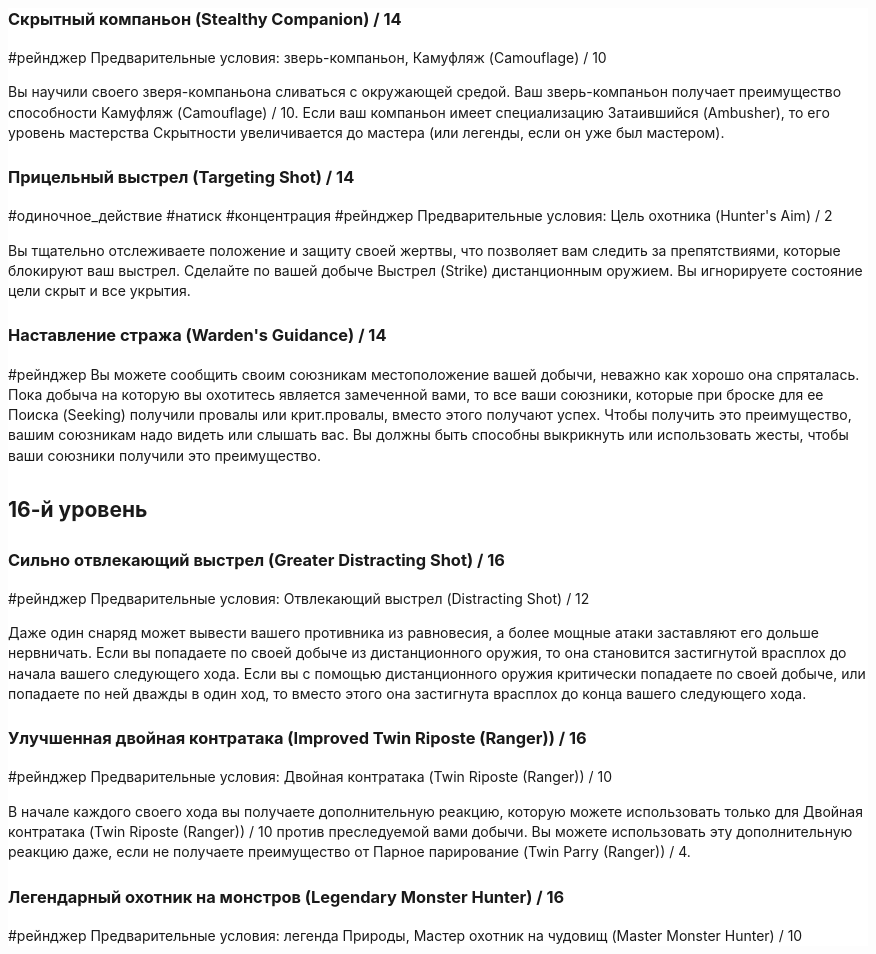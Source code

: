 ### Скрытный компаньон (Stealthy Companion) / 14
#рейнджер
Предварительные условия: зверь-компаньон, Камуфляж (Camouflage) / 10

Вы научили своего зверя-компаньона сливаться с окружающей средой. Ваш зверь-компаньон получает преимущество способности Камуфляж (Camouflage) / 10. Если ваш компаньон имеет специализацию Затаившийся (Ambusher), то его уровень мастерства Скрытности увеличивается до мастера (или легенды, если он уже был мастером).

### Прицельный выстрел (Targeting Shot) / 14
#одиночное_действие #натиск #концентрация #рейнджер
Предварительные условия: Цель охотника (Hunter's Aim) / 2

Вы тщательно отслеживаете положение и защиту своей жертвы, что позволяет вам следить за препятствиями, которые блокируют ваш выстрел. Сделайте по вашей добыче Выстрел (Strike) дистанционным оружием. Вы игнорируете состояние цели скрыт и все укрытия.

### Наставление стража (Warden's Guidance) / 14
#рейнджер
Вы можете сообщить своим союзникам местоположение вашей добычи, неважно как хорошо она спряталась. Пока добыча на которую вы охотитесь является замеченной вами, то все ваши союзники, которые при броске для ее Поиска (Seeking) получили провалы или крит.провалы, вместо этого получают успех. Чтобы получить это преимущество, вашим союзникам надо видеть или слышать вас. Вы должны быть способны выкрикнуть или использовать жесты, чтобы ваши союзники получили это преимущество.

## 16-й уровень

### Сильно отвлекающий выстрел (Greater Distracting Shot) / 16
#рейнджер
Предварительные условия: Отвлекающий выстрел (Distracting Shot) / 12

Даже один снаряд может вывести вашего противника из равновесия, а более мощные атаки заставляют его дольше нервничать. Если вы попадаете по своей добыче из дистанционного оружия, то она становится застигнутой врасплох до начала вашего следующего хода. Если вы с помощью дистанционного оружия критически попадаете по своей добыче, или попадаете по ней дважды в один ход, то вместо этого она застигнута врасплох до конца вашего следующего хода.

### Улучшенная двойная контратака (Improved Twin Riposte (Ranger)) / 16
#рейнджер
Предварительные условия: Двойная контратака (Twin Riposte (Ranger)) / 10

В начале каждого своего хода вы получаете дополнительную реакцию, которую можете использовать только для Двойная контратака (Twin Riposte (Ranger)) / 10 против преследуемой вами добычи. Вы можете использовать эту дополнительную реакцию даже, если не получаете преимущество от Парное парирование (Twin Parry (Ranger)) / 4.

### Легендарный охотник на монстров (Legendary Monster Hunter) / 16
#рейнджер
Предварительные условия: легенда Природы, Мастер охотник на чудовищ (Master Monster Hunter) / 10
